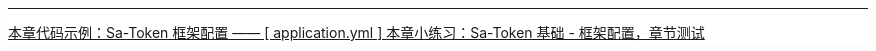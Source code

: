 


---

<a class="case-btn" href="https://gitee.com/dromara/sa-token/blob/master/sa-token-demo/sa-token-demo-case/src/main/resources/application.yml"
	target="_blank">
	本章代码示例：Sa-Token 框架配置 —— [ application.yml ]
</a>
<a class="dt-btn" href="https://www.wenjuan.ltd/s/nUfe2iU/" target="_blank">本章小练习：Sa-Token 基础 - 框架配置，章节测试</a>


